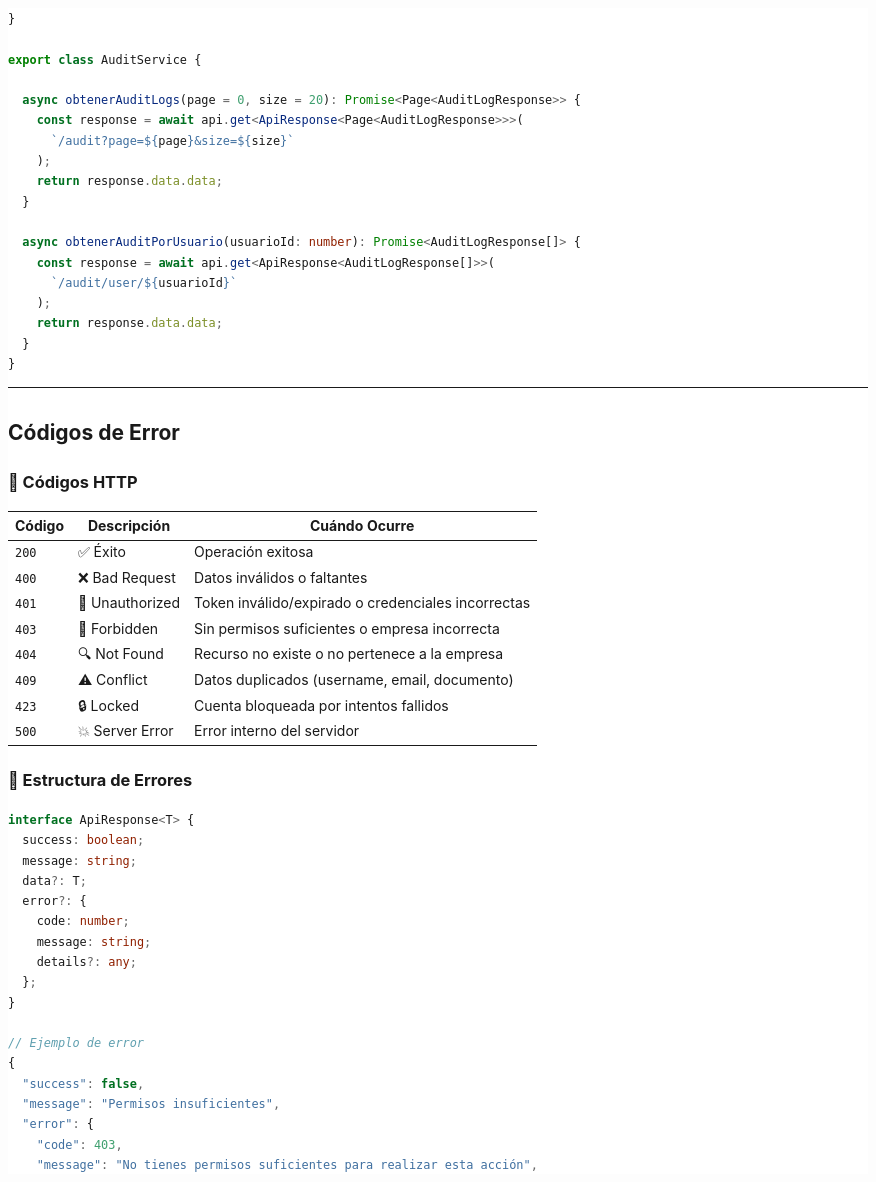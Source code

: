 ```typescript
}

export class AuditService {

  async obtenerAuditLogs(page = 0, size = 20): Promise<Page<AuditLogResponse>> {
    const response = await api.get<ApiResponse<Page<AuditLogResponse>>>(
      `/audit?page=${page}&size=${size}`
    );
    return response.data.data;
  }

  async obtenerAuditPorUsuario(usuarioId: number): Promise<AuditLogResponse[]> {
    const response = await api.get<ApiResponse<AuditLogResponse[]>>(
      `/audit/user/${usuarioId}`
    );
    return response.data.data;
  }
}
```

---

## Códigos de Error

### 🚨 Códigos HTTP

| Código | Descripción | Cuándo Ocurre |
|--------|-------------|---------------|
| `200` | ✅ Éxito | Operación exitosa |
| `400` | ❌ Bad Request | Datos inválidos o faltantes |
| `401` | 🔐 Unauthorized | Token inválido/expirado o credenciales incorrectas |
| `403` | 🚫 Forbidden | Sin permisos suficientes o empresa incorrecta |
| `404` | 🔍 Not Found | Recurso no existe o no pertenece a la empresa |
| `409` | ⚠️ Conflict | Datos duplicados (username, email, documento) |
| `423` | 🔒 Locked | Cuenta bloqueada por intentos fallidos |
| `500` | 💥 Server Error | Error interno del servidor |

### 📝 Estructura de Errores

```typescript
interface ApiResponse<T> {
  success: boolean;
  message: string;
  data?: T;
  error?: {
    code: number;
    message: string;
    details?: any;
  };
}

// Ejemplo de error
{
  "success": false,
  "message": "Permisos insuficientes",
  "error": {
    "code": 403,
    "message": "No tienes permisos suficientes para realizar esta acción",
```